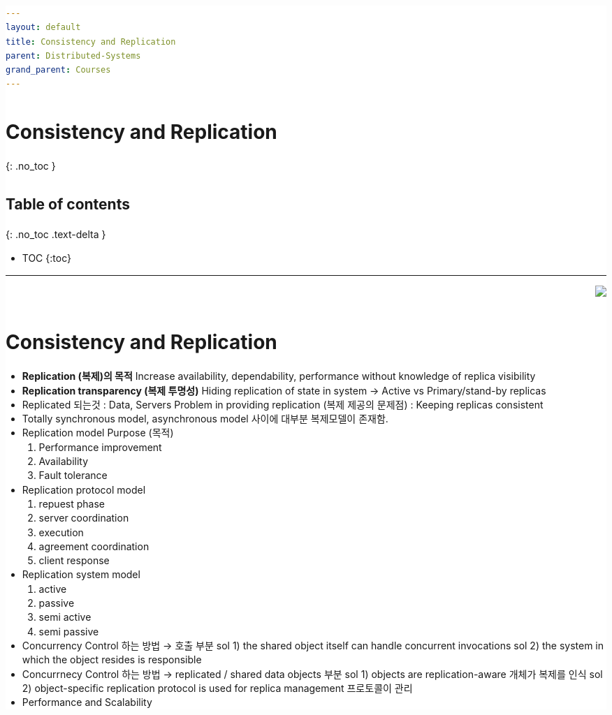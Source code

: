 ```yaml
---
layout: default
title: Consistency and Replication
parent: Distributed-Systems
grand_parent: Courses
---
```


# Consistency and Replication
{: .no_toc }

## Table of contents
{: .no_toc .text-delta }

- TOC
{:toc}

---

<div align="right">
  <a href="https://github.com/kpryu6">
    <img src="https://img.shields.io/badge/github-181717?style=for-the-badge&logo=github&logoColor=white">
  </a>
</div>

# Consistency and Replication

- **Replication (복제)의 목적**
  Increase availability, dependability, performance without knowledge of replica visibility
- **Replication transparency (복제 투명성)**
  Hiding replication of state in system
  → Active vs Primary/stand-by replicas
- Replicated 되는것 : Data, Servers
  Problem in providing replication (복제 제공의 문제점) : Keeping replicas consistent
- Totally synchronous model, asynchronous model 사이에 대부분 복제모델이 존재함.
- Replication model Purpose (목적)
  1. Performance improvement
  2. Availability
  3. Fault tolerance
- Replication protocol model
  1. repuest phase
  2. server coordination
  3. execution
  4. agreement coordination
  5. client response
- Replication system model
  1. active
  2. passive
  3. semi active
  4. semi passive
- Concurrency Control 하는 방법 → 호출 부분
  sol 1) the shared object itself can handle concurrent invocations
  sol 2) the system in which the object resides is responsible
- Concurrnecy Control 하는 방법 → replicated / shared data objects 부분
  sol 1) objects are replication-aware 개체가 복제를 인식
  sol 2) object-specific replication protocol is used for replica management 프로토콜이 관리
- Performance and Scalability
